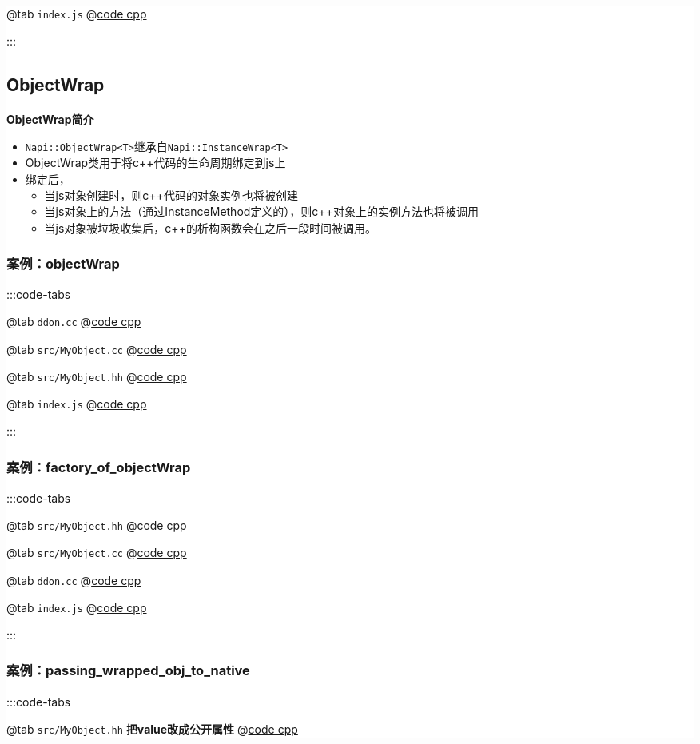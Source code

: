 @tab `index.js`
@[code cpp](./projects/04.factory_of_object/index.js)

:::

## ObjectWrap

**ObjectWrap简介**

- `Napi::ObjectWrap<T>`继承自`Napi::InstanceWrap<T>`
- ObjectWrap类用于将c++代码的生命周期绑定到js上
- 绑定后，
  - 当js对象创建时，则c++代码的对象实例也将被创建
  - 当js对象上的方法（通过InstanceMethod定义的），则c++对象上的实例方法也将被调用
  - 当js对象被垃圾收集后，c++的析构函数会在之后一段时间被调用。

### 案例：objectWrap

:::code-tabs

@tab `ddon.cc`
@[code cpp](./projects/06.objectWrap/src/addon.cc)

@tab `src/MyObject.cc`
@[code cpp](./projects/06.objectWrap/src/MyObject.cc)

@tab `src/MyObject.hh`
@[code cpp](./projects/06.objectWrap/src/MyObject.hh)

@tab `index.js`
@[code cpp](./projects/06.objectWrap/index.js)

:::

### 案例：factory_of_objectWrap

:::code-tabs

@tab `src/MyObject.hh`
@[code cpp](./projects/07.factory_of_objectWrap/src/MyObject.hh)

@tab `src/MyObject.cc`
@[code cpp](./projects/07.factory_of_objectWrap/src/MyObject.cc)

@tab `ddon.cc`
@[code cpp](./projects/07.factory_of_objectWrap/src/addon.cc)

@tab `index.js`
@[code cpp](./projects/07.factory_of_objectWrap/index.js)

:::

### 案例：passing_wrapped_obj_to_native

:::code-tabs

@tab `src/MyObject.hh`
**把value改成公开属性**
@[code cpp](./projects/08.passing_wrapped_obj_to_native/src/MyObject.hh)
